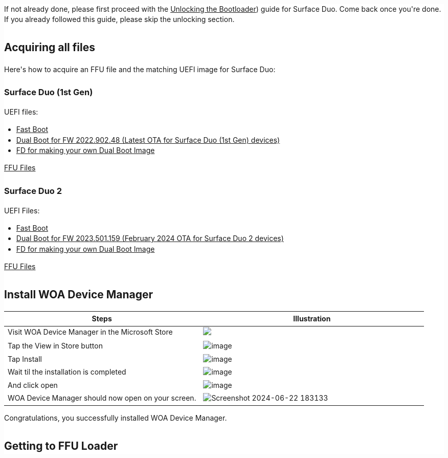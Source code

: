 If not already done, please first proceed with the [Unlocking the Bootloader](/Install/UnlockingBootloader.md)) guide for Surface Duo. Come back once you're done. If you already followed this guide, please skip the unlocking section.

## Acquiring all files

Here's how to acquire an FFU file and the matching UEFI image for Surface Duo:

### Surface Duo (1st Gen)

UEFI files:
- [Fast Boot](https://github.com/WOA-Project/SurfaceDuo-Releases/releases/download/2406.36/Surface.Duo.1st.Gen.UEFI-v2406.36.Fast.Boot.zip)
- [Dual Boot for FW 2022.902.48 (Latest OTA for Surface Duo (1st Gen) devices)](https://github.com/WOA-Project/SurfaceDuo-Releases/releases/download/2406.36/Surface.Duo.1st.Gen.UEFI-v2406.36.Dual.Boot.zip)
- [FD for making your own Dual Boot Image](https://github.com/WOA-Project/SurfaceDuo-Releases/releases/download/2406.36/Surface.Duo.1st.Gen.UEFI-v2406.36.FD.for.making.your.own.Dual.Boot.Image.zip)

[FFU Files](https://fullflash.pvabel.net/DuoWOA/)

### Surface Duo 2

UEFI Files:
- [Fast Boot](https://github.com/WOA-Project/SurfaceDuo-Releases/releases/download/2406.36/Surface.Duo.2.UEFI-v2406.36.Fast.Boot.zip)
- [Dual Boot for FW 2023.501.159 (February 2024 OTA for Surface Duo 2 devices)](https://github.com/WOA-Project/SurfaceDuo-Releases/releases/download/2406.36/Surface.Duo.2.UEFI-v2406.36.Dual.Boot.zip)
- [FD for making your own Dual Boot Image](https://github.com/WOA-Project/SurfaceDuo-Releases/releases/download/2406.36/Surface.Duo.2.UEFI-v2406.36.FD.for.making.your.own.Dual.Boot.Image.zip)

[FFU Files](https://fullflash.pvabel.net/DuoWOA/)

## Install WOA Device Manager

| Steps | Illustration |
|-|-|
| Visit WOA Device Manager in the Microsoft Store | <a href="https://apps.microsoft.com/detail/WOA%20Device%20Manager/9pf2xmfnsbmj?mode=direct"><img src="https://get.microsoft.com/images/en-us%20dark.svg" width="200"/></a> |
| Tap the View in Store button | <img align="right" width="425" alt="image"  src="https://github.com/WOA-Project/SurfaceDuo-Guides/assets/3755345/1be9c5fa-5434-4167-b23c-1899e0192134"> |
| Tap Install | <img align="right" width="425" alt="image"  src="https://github.com/WOA-Project/SurfaceDuo-Guides/assets/3755345/4ffe3b30-e8a7-44a4-a7a2-57e1f105a9ab"> |
| Wait til the installation is completed | <img align="right" width="425" alt="image"  src="https://github.com/WOA-Project/SurfaceDuo-Guides/assets/3755345/6c7ef3dd-13b3-4371-bae4-f6629a61cc71"> |
| And click open | <img align="right" width="425" alt="image"  src="https://github.com/WOA-Project/SurfaceDuo-Guides/assets/3755345/26e48e1b-96b8-4c87-a2a5-4d1e0049f7e9"> |
| WOA Device Manager should now open on your screen. | <img align="right" width="425" alt="Screenshot 2024-06-22 183133" src="https://github.com/WOA-Project/SurfaceDuo-Guides/assets/3755345/ba7b4289-1c23-4138-9428-1d9e8c90af10"> |

Congratulations, you successfully installed WOA Device Manager.

## Getting to FFU Loader
